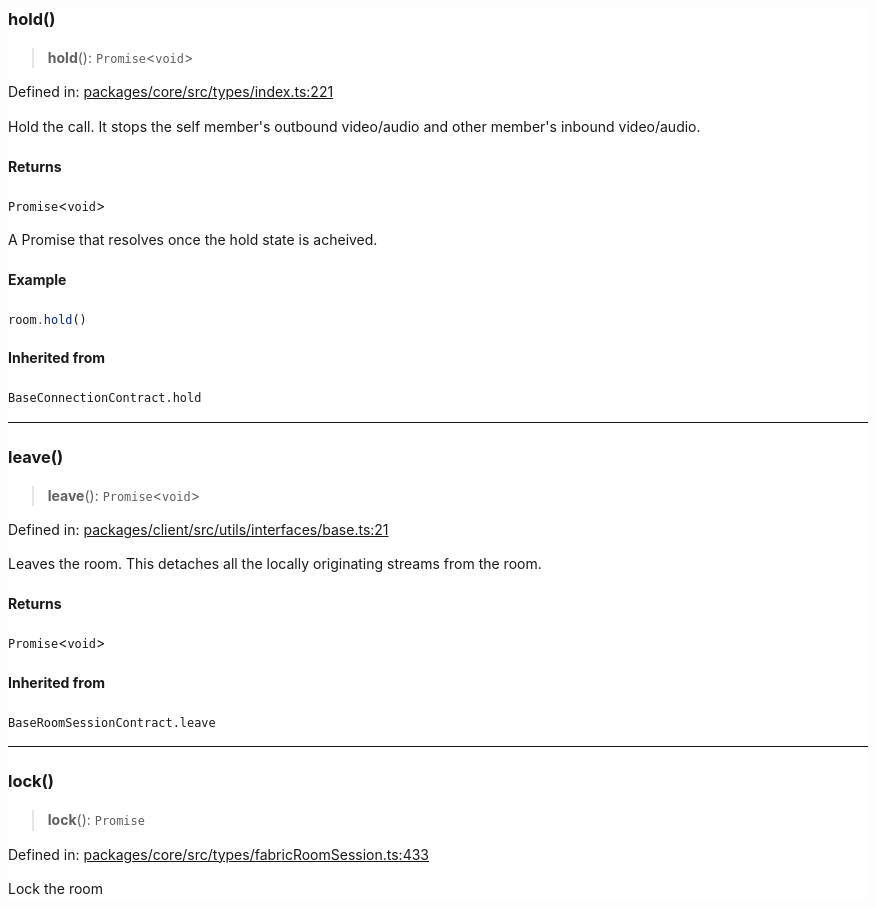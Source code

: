 ### hold()

> **hold**(): `Promise`\<`void`\>

Defined in: [packages/core/src/types/index.ts:221](https://github.com/signalwire/signalwire-js/blob/52fa77b6c8db68f4c99b30b3776f45a4309e15bf/packages/core/src/types/index.ts#L221)

Hold the call.
It stops the self member's outbound video/audio and other member's inbound video/audio.

#### Returns

`Promise`\<`void`\>

A Promise that resolves once the hold state is acheived.

#### Example

```typescript
room.hold()
```

#### Inherited from

`BaseConnectionContract.hold`

***

### leave()

> **leave**(): `Promise`\<`void`\>

Defined in: [packages/client/src/utils/interfaces/base.ts:21](https://github.com/signalwire/signalwire-js/blob/52fa77b6c8db68f4c99b30b3776f45a4309e15bf/packages/client/src/utils/interfaces/base.ts#L21)

Leaves the room. This detaches all the locally originating streams from the room.

#### Returns

`Promise`\<`void`\>

#### Inherited from

`BaseRoomSessionContract.leave`

***

### lock()

> **lock**(): `Promise`

Defined in: [packages/core/src/types/fabricRoomSession.ts:433](https://github.com/signalwire/signalwire-js/blob/52fa77b6c8db68f4c99b30b3776f45a4309e15bf/packages/core/src/types/fabricRoomSession.ts#L433)

Lock the room
